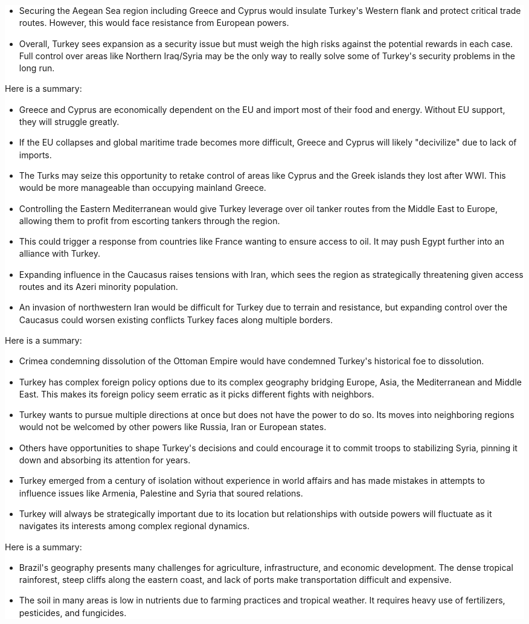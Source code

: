 - Securing the Aegean Sea region including Greece and Cyprus would insulate Turkey's Western flank and protect critical trade routes. However, this would face resistance from European powers. 

- Overall, Turkey sees expansion as a security issue but must weigh the high risks against the potential rewards in each case. Full control over areas like Northern Iraq/Syria may be the only way to really solve some of Turkey's security problems in the long run.

 Here is a summary:

- Greece and Cyprus are economically dependent on the EU and import most of their food and energy. Without EU support, they will struggle greatly. 

- If the EU collapses and global maritime trade becomes more difficult, Greece and Cyprus will likely "decivilize" due to lack of imports. 

- The Turks may seize this opportunity to retake control of areas like Cyprus and the Greek islands they lost after WWI. This would be more manageable than occupying mainland Greece.

- Controlling the Eastern Mediterranean would give Turkey leverage over oil tanker routes from the Middle East to Europe, allowing them to profit from escorting tankers through the region. 

- This could trigger a response from countries like France wanting to ensure access to oil. It may push Egypt further into an alliance with Turkey. 

- Expanding influence in the Caucasus raises tensions with Iran, which sees the region as strategically threatening given access routes and its Azeri minority population. 

- An invasion of northwestern Iran would be difficult for Turkey due to terrain and resistance, but expanding control over the Caucasus could worsen existing conflicts Turkey faces along multiple borders.

 Here is a summary:

- Crimea condemning dissolution of the Ottoman Empire would have condemned Turkey's historical foe to dissolution. 

- Turkey has complex foreign policy options due to its complex geography bridging Europe, Asia, the Mediterranean and Middle East. This makes its foreign policy seem erratic as it picks different fights with neighbors. 

- Turkey wants to pursue multiple directions at once but does not have the power to do so. Its moves into neighboring regions would not be welcomed by other powers like Russia, Iran or European states. 

- Others have opportunities to shape Turkey's decisions and could encourage it to commit troops to stabilizing Syria, pinning it down and absorbing its attention for years. 

- Turkey emerged from a century of isolation without experience in world affairs and has made mistakes in attempts to influence issues like Armenia, Palestine and Syria that soured relations. 

- Turkey will always be strategically important due to its location but relationships with outside powers will fluctuate as it navigates its interests among complex regional dynamics.

 Here is a summary:

- Brazil's geography presents many challenges for agriculture, infrastructure, and economic development. The dense tropical rainforest, steep cliffs along the eastern coast, and lack of ports make transportation difficult and expensive. 

- The soil in many areas is low in nutrients due to farming practices and tropical weather. It requires heavy use of fertilizers, pesticides, and fungicides. 
